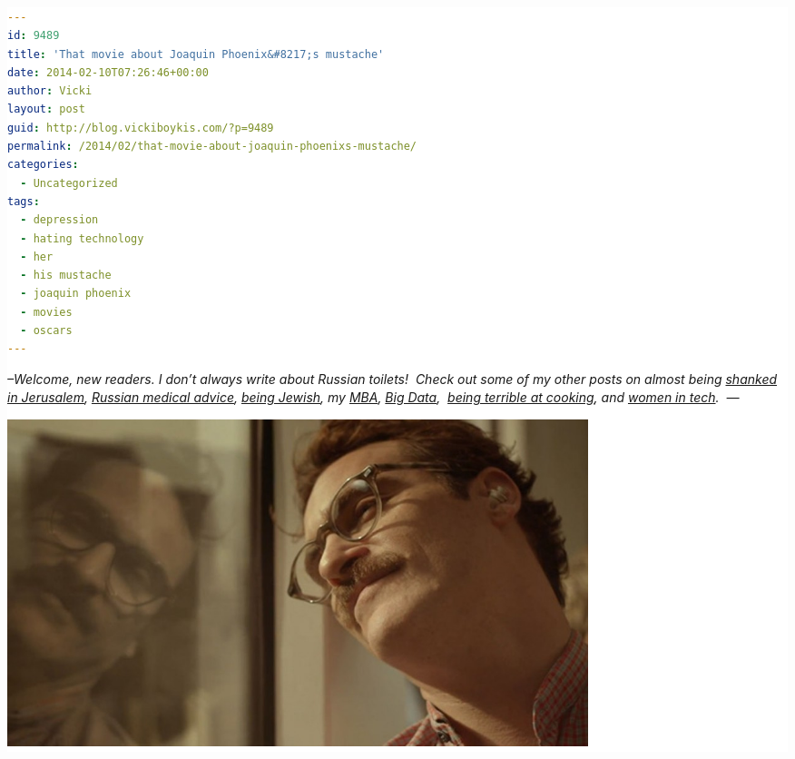 ```yaml
---
id: 9489
title: 'That movie about Joaquin Phoenix&#8217;s mustache'
date: 2014-02-10T07:26:46+00:00
author: Vicki
layout: post
guid: http://blog.vickiboykis.com/?p=9489
permalink: /2014/02/that-movie-about-joaquin-phoenixs-mustache/
categories:
  - Uncategorized
tags:
  - depression
  - hating technology
  - her
  - his mustache
  - joaquin phoenix
  - movies
  - oscars
---
```

_&#8211;Welcome, new readers. I don&#8217;t always write about Russian toilets!  Check out some of my other posts on almost being <a href="http://blog.vickiboykis.com/2009/09/gods-is-straight-up-messing-with-me/" target="_blank">shanked in Jerusalem</a>, <a href="http://blog.vickiboykis.com/2011/07/russian-medical-advice-part-two/" target="_blank">Russian medical advice</a>, <a href="http://blog.vickiboykis.com/2010/11/kaddish-this-is-going-to-be-a-morose-one-can-you-tell/" target="_blank">being Jewish</a>, my <a href="http://blog.vickiboykis.com/2012/05/i-basically-just-paid-myself-eight-cents-an-hour-to-learn-that-i-dont-need-an-mba/" target="_blank">MBA</a>, <a href="http://blog.vickiboykis.com/2013/04/small-data/" target="_blank">Big Data</a>,  <a href="http://blog.vickiboykis.com/2010/02/accidental-chicken-tikka-masala-or-recipe-websites-are-awful/" target="_blank">being terrible at cooking</a>, and <a href="http://blog.vickiboykis.com/2013/06/conversations-at-facebook/" target="_blank">women in tech</a>.  &#8212;_

[<img class="aligncenter size-large wp-image-9490" alt="her_joaquin_phoenix_a_l" src="https://raw.githubusercontent.com/veekaybee/wlb/gh-pages/assets/images/2014/02/her_joaquin_phoenix_a_l-940x529.jpg" width="640" height="360" />](https://raw.githubusercontent.com/veekaybee/wlb/gh-pages/assets/images/2014/02/her_joaquin_phoenix_a_l.jpg)
